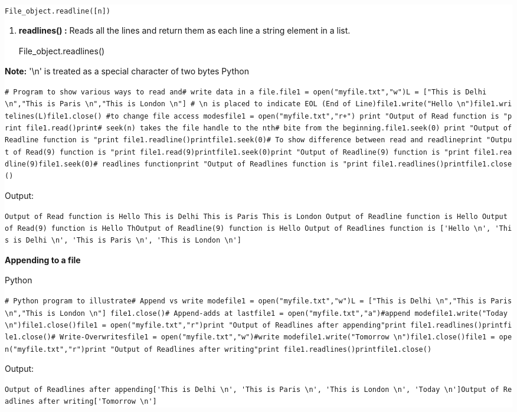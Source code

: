     File_object.readline([n])

1.  <span class="text-4505230f--TextH400-3033861f--textContentFamily-49a318e1"><span data-key="ba6425b8426b4fcf982485a853c5b290"><span data-offset-key="ba6425b8426b4fcf982485a853c5b290:0">**readlines() :**</span><span data-offset-key="ba6425b8426b4fcf982485a853c5b290:1"> Reads all the lines and return them as each line a string element in a list. </span></span></span>

      File_object.readlines()

<span class="text-4505230f--TextH400-3033861f--textContentFamily-49a318e1"><span data-key="a062cb76f84240e3b6b08b11a4d53d67"><span data-offset-key="a062cb76f84240e3b6b08b11a4d53d67:0"> </span><span data-offset-key="a062cb76f84240e3b6b08b11a4d53d67:1">**Note:**</span><span data-offset-key="a062cb76f84240e3b6b08b11a4d53d67:2"> '\\n' is treated as a special character of two bytes Python</span></span></span>

    ​# Program to show various ways to read and# write data in a file.file1 = open("myfile.txt","w")L = ["This is Delhi \n","This is Paris \n","This is London \n"] ​# \n is placed to indicate EOL (End of Line)file1.write("Hello \n")file1.writelines(L)file1.close() #to change file access modes​file1 = open("myfile.txt","r+") ​print "Output of Read function is "print file1.read()print​# seek(n) takes the file handle to the nth# bite from the beginning.file1.seek(0) ​print "Output of Readline function is "print file1.readline()print​file1.seek(0)​# To show difference between read and readlineprint "Output of Read(9) function is "print file1.read(9)print​file1.seek(0)​print "Output of Readline(9) function is "print file1.readline(9)​file1.seek(0)# readlines functionprint "Output of Readlines function is "print file1.readlines()printfile1.close()

<span class="text-4505230f--TextH400-3033861f--textContentFamily-49a318e1"><span data-key="ec0747122dfe4354b49adc212c9874cd"><span data-offset-key="ec0747122dfe4354b49adc212c9874cd:0">Output: </span></span></span>

    Output of Read function is Hello This is Delhi This is Paris This is London ​​Output of Readline function is Hello ​​Output of Read(9) function is Hello Th​Output of Readline(9) function is Hello ​Output of Readlines function is ['Hello \n', 'This is Delhi \n', 'This is Paris \n', 'This is London \n']

<span class="text-4505230f--TextH400-3033861f--textContentFamily-49a318e1"><span data-key="f35c4b6be4834a7f86e9e1759a31eafb"><span data-offset-key="f35c4b6be4834a7f86e9e1759a31eafb:0">**Appending to a file**</span></span></span>

<span class="text-4505230f--TextH400-3033861f--textContentFamily-49a318e1"><span data-key="121628fe501742a09ab04a8b60585496"><span data-offset-key="121628fe501742a09ab04a8b60585496:0"> Python</span></span></span>

    ​# Python program to illustrate# Append vs write modefile1 = open("myfile.txt","w")L = ["This is Delhi \n","This is Paris \n","This is London \n"] file1.close()​# Append-adds at lastfile1 = open("myfile.txt","a")#append modefile1.write("Today \n")file1.close()​file1 = open("myfile.txt","r")print "Output of Readlines after appending"print file1.readlines()printfile1.close()​# Write-Overwritesfile1 = open("myfile.txt","w")#write modefile1.write("Tomorrow \n")file1.close()​file1 = open("myfile.txt","r")print "Output of Readlines after writing"print file1.readlines()printfile1.close()

<span class="text-4505230f--TextH400-3033861f--textContentFamily-49a318e1"><span data-key="8c36cb60eef84b34a55d9baa4c0c41f0"><span data-offset-key="8c36cb60eef84b34a55d9baa4c0c41f0:0">Output: </span></span></span>

    Output of Readlines after appending['This is Delhi \n', 'This is Paris \n', 'This is London \n', 'Today \n']​Output of Readlines after writing['Tomorrow \n']

